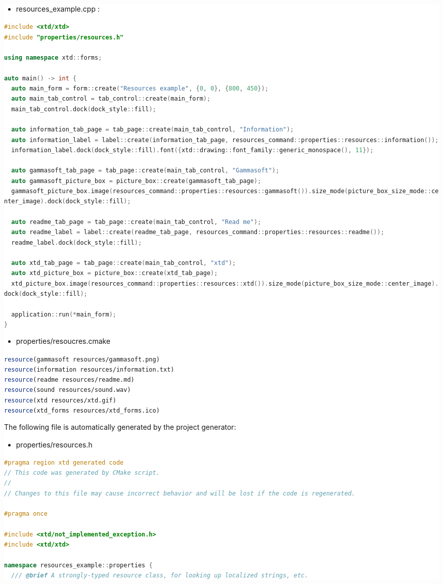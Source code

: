 * resources_example.cpp :

```cpp
#include <xtd/xtd>
#include "properties/resources.h"

using namespace xtd::forms;

auto main() -> int {
  auto main_form = form::create("Resources example", {0, 0}, {800, 450});
  auto main_tab_control = tab_control::create(main_form);
  main_tab_control.dock(dock_style::fill);

  auto information_tab_page = tab_page::create(main_tab_control, "Information");
  auto information_label = label::create(information_tab_page, resources_command::properties::resources::information());
  information_label.dock(dock_style::fill).font({xtd::drawing::font_family::generic_monospace(), 11});
  
  auto gammasoft_tab_page = tab_page::create(main_tab_control, "Gammasoft");
  auto gammasoft_picture_box = picture_box::create(gammasoft_tab_page);
  gammasoft_picture_box.image(resources_command::properties::resources::gammasoft()).size_mode(picture_box_size_mode::center_image).dock(dock_style::fill);

  auto readme_tab_page = tab_page::create(main_tab_control, "Read me");
  auto readme_label = label::create(readme_tab_page, resources_command::properties::resources::readme());
  readme_label.dock(dock_style::fill);
  
  auto xtd_tab_page = tab_page::create(main_tab_control, "xtd");
  auto xtd_picture_box = picture_box::create(xtd_tab_page);
  xtd_picture_box.image(resources_command::properties::resources::xtd()).size_mode(picture_box_size_mode::center_image).dock(dock_style::fill);

  application::run(*main_form);
}
```

* properties/resoucres.cmake

```cmake
resource(gammasoft resources/gammasoft.png)
resource(information resources/information.txt)
resource(readme resources/readme.md)
resource(sound resources/sound.wav)
resource(xtd resources/xtd.gif)
resource(xtd_forms resources/xtd_forms.ico)
```

The following file is automatically generated by the project generator:

* properties/resources.h

```cpp
#pragma region xtd generated code
// This code was generated by CMake script.
//
// Changes to this file may cause incorrect behavior and will be lost if the code is regenerated.

#pragma once

#include <xtd/not_implemented_exception.h>
#include <xtd/xtd>

namespace resources_example::properties {
  /// @brief A strongly-typed resource class, for looking up localized strings, etc.
```